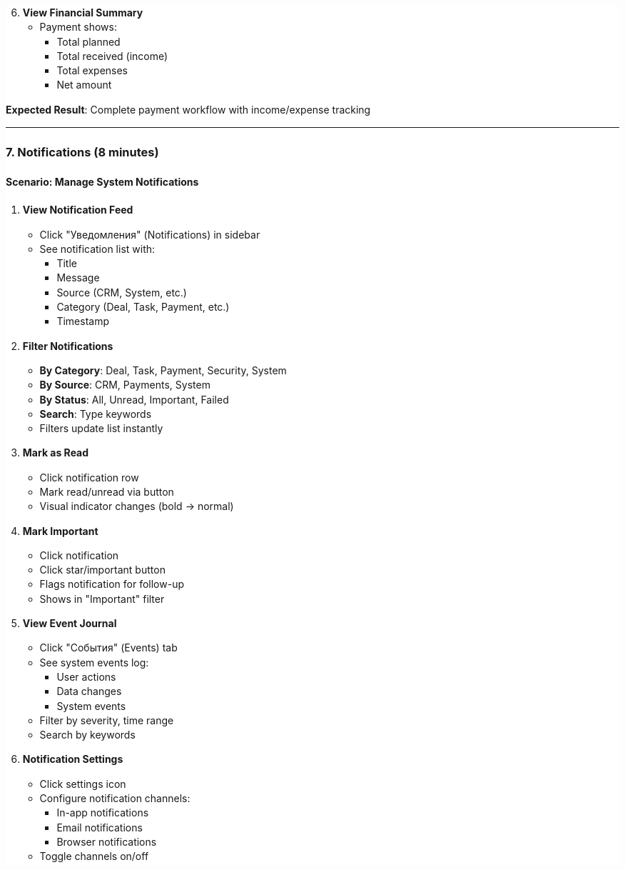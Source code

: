6. **View Financial Summary**
   - Payment shows:
     - Total planned
     - Total received (income)
     - Total expenses
     - Net amount

**Expected Result**: Complete payment workflow with income/expense tracking

---

### 7. Notifications (8 minutes)

#### Scenario: Manage System Notifications

1. **View Notification Feed**
   - Click "Уведомления" (Notifications) in sidebar
   - See notification list with:
     - Title
     - Message
     - Source (CRM, System, etc.)
     - Category (Deal, Task, Payment, etc.)
     - Timestamp

2. **Filter Notifications**
   - **By Category**: Deal, Task, Payment, Security, System
   - **By Source**: CRM, Payments, System
   - **By Status**: All, Unread, Important, Failed
   - **Search**: Type keywords
   - Filters update list instantly

3. **Mark as Read**
   - Click notification row
   - Mark read/unread via button
   - Visual indicator changes (bold → normal)

4. **Mark Important**
   - Click notification
   - Click star/important button
   - Flags notification for follow-up
   - Shows in "Important" filter

5. **View Event Journal**
   - Click "События" (Events) tab
   - See system events log:
     - User actions
     - Data changes
     - System events
   - Filter by severity, time range
   - Search by keywords

6. **Notification Settings**
   - Click settings icon
   - Configure notification channels:
     - In-app notifications
     - Email notifications
     - Browser notifications
   - Toggle channels on/off
